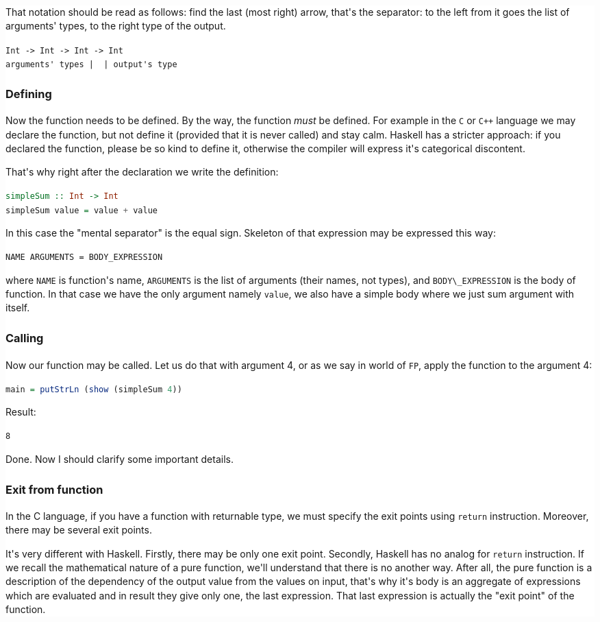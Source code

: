 That notation should be read as follows: find the last (most right) arrow, that's
the separator: to the left from it goes the list of arguments' types, to the right
type of the output.

	Int -> Int -> Int -> Int
	arguments' types |  | output's type

### Defining

Now the function needs to be defined. By the way, the function *must* be defined.
For example in the `C` or `C++` language we may declare the function, but not
define it (provided that it is never called) and stay calm. Haskell has a stricter
approach: if you declared the function, please be so kind to define it, 
otherwise the compiler will express it's categorical discontent.

That's why right after the declaration we write the definition:

```haskell
simpleSum :: Int -> Int
simpleSum value = value + value
```

In this case the "mental separator" is the equal sign. Skeleton of that expression
may be expressed this way:

	NAME ARGUMENTS = BODY_EXPRESSION

where `NAME` is function's name, `ARGUMENTS` is the list of arguments (their names,
not types), and `BODY\_EXPRESSION` is the body of function. In that case we have
the only argument namely `value`, we also have a simple body where we just sum
argument with itself.

### Calling 

Now our function may be called. Let us do that with argument 4, or as we say
in world of `FP`, apply the function to the argument 4:

```haskell
main = putStrLn (show (simpleSum 4))
```

Result:

```bash
8
```

Done. Now I should clarify some important details.

### Exit from function

In the C language, if you have a function with returnable type, we must
specify the exit points using `return` instruction. Moreover, there may be
several exit points.

It's very different with Haskell. Firstly, there may be only one exit point.
Secondly, Haskell has no analog for `return` instruction. If we recall the
mathematical nature of a pure function, we'll understand that there is no another way.
After all, the pure function is a description of the dependency of the output
value from the values on input, that's why it's body is an aggregate of 
expressions which are evaluated and in result they give only one, the last 
expression. That last expression is actually the "exit point" of the function.
